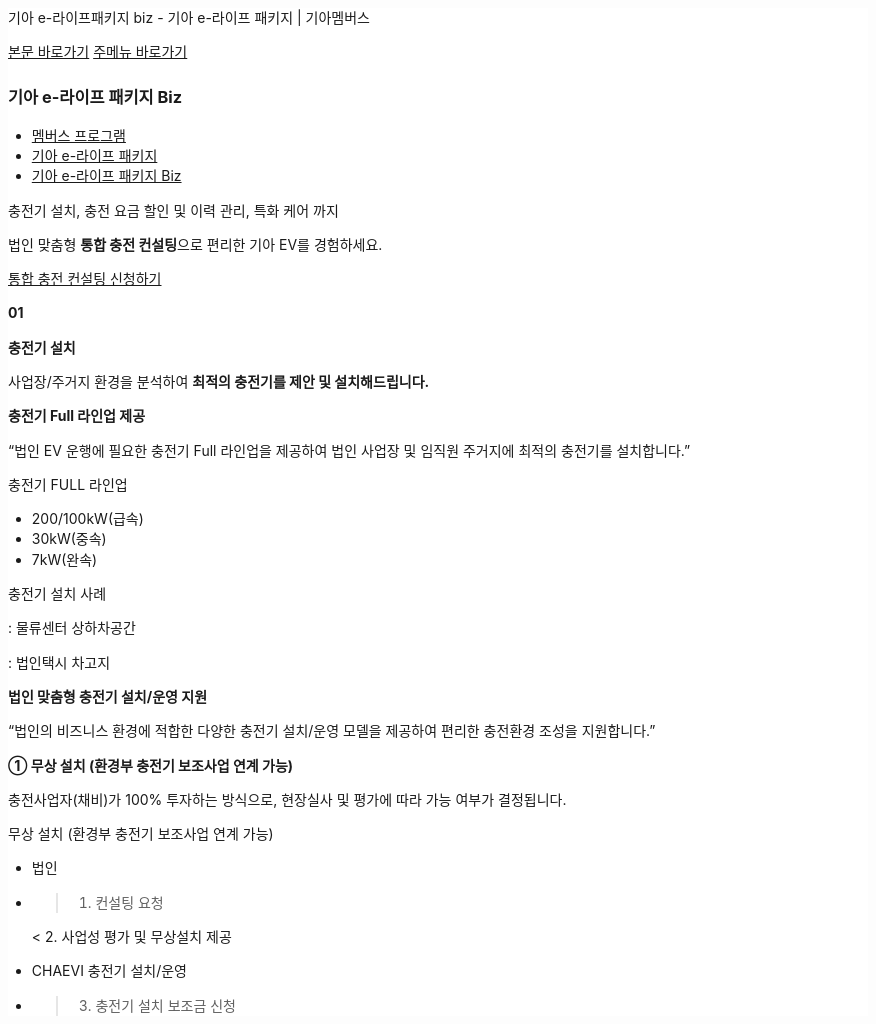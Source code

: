 기아 e-라이프패키지 biz - 기아 e-라이프 패키지 | 기아멤버스










 



[본문 바로가기](#content)
[주메뉴 바로가기](#gnb)

### 기아 e-라이프 패키지 Biz

* [멤버스 프로그램](https://members.kia.com/kr/view/qevt/qevt_event_carcare_index.do)
* [기아 e-라이프 패키지](https://members.kia.com/kr/view/qevt/ev_recharge_solution_homecharger.do)
* [기아 e-라이프 패키지 Biz](https://members.kia.com/kr/view/qevt/ev_recharge_solution_biz.do)

충전기 설치, 충전 요금 할인 및 이력 관리, 특화 케어 까지

법인 맞춤형 **통합 충전 컨설팅**으로 편리한 기아 EV를 경험하세요.

[통합 충전 컨설팅 신청하기](https://chaevi.com/kr/kia/kiaEvConsulting.php "새창 열림")

**01**

**충전기 설치**

사업장/주거지 환경을 분석하여 **최적의 충전기를 제안 및 설치해드립니다.**

**충전기 Full 라인업 제공**

“법인 EV 운행에 필요한 충전기 Full 라인업을 제공하여 법인 사업장 및 임직원 주거지에 최적의 충전기를 설치합니다.”

충전기 FULL 라인업

* 200/100kW(급속)
* 30kW(중속)
* 7kW(완속)

충전기 설치 사례

:   물류센터 상하차공간

:   법인택시 차고지

**법인 맞춤형 충전기 설치/운영 지원**

“법인의 비즈니스 환경에 적합한 다양한 충전기 설치/운영 모델을 제공하여 편리한 충전환경 조성을 지원합니다.”

**① 무상 설치 (환경부 충전기 보조사업 연계 가능)**

충전사업자(채비)가 100% 투자하는 방식으로, 현장실사 및 평가에 따라 가능 여부가 결정됩니다.

무상 설치 (환경부 충전기 보조사업 연계 가능)

* 법인
* > 1. 컨설팅 요청

  < 2. 사업성 평가 및 무상설치 제공
* CHAEVI 충전기 설치/운영
* > 3. 충전기 설치 보조금 신청
